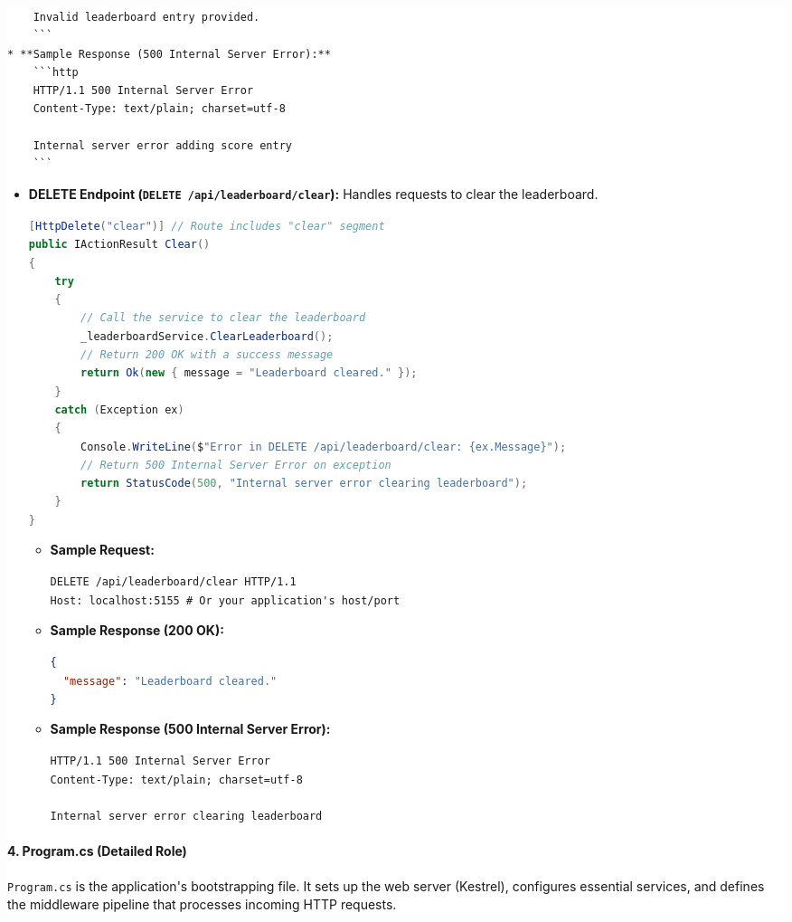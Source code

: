         Invalid leaderboard entry provided.
        ```
    * **Sample Response (500 Internal Server Error):**
        ```http
        HTTP/1.1 500 Internal Server Error
        Content-Type: text/plain; charset=utf-8

        Internal server error adding score entry
        ```

* **DELETE Endpoint (`DELETE /api/leaderboard/clear`):** Handles requests to clear the leaderboard.

    ```csharp
    [HttpDelete("clear")] // Route includes "clear" segment
    public IActionResult Clear()
    {
        try
        {
            // Call the service to clear the leaderboard
            _leaderboardService.ClearLeaderboard();
            // Return 200 OK with a success message
            return Ok(new { message = "Leaderboard cleared." });
        }
        catch (Exception ex)
        {
            Console.WriteLine($"Error in DELETE /api/leaderboard/clear: {ex.Message}");
            // Return 500 Internal Server Error on exception
            return StatusCode(500, "Internal server error clearing leaderboard");
        }
    }
    ```

    * **Sample Request:**
        ```http
        DELETE /api/leaderboard/clear HTTP/1.1
        Host: localhost:5155 # Or your application's host/port
        ```
    * **Sample Response (200 OK):**
        ```json
        {
          "message": "Leaderboard cleared."
        }
        ```
    * **Sample Response (500 Internal Server Error):**
        ```http
        HTTP/1.1 500 Internal Server Error
        Content-Type: text/plain; charset=utf-8

        Internal server error clearing leaderboard
        ```

#### 4. Program.cs (Detailed Role)

`Program.cs` is the application's bootstrapping file. It sets up the web server (Kestrel), configures essential services, and defines the middleware pipeline that processes incoming HTTP requests.
